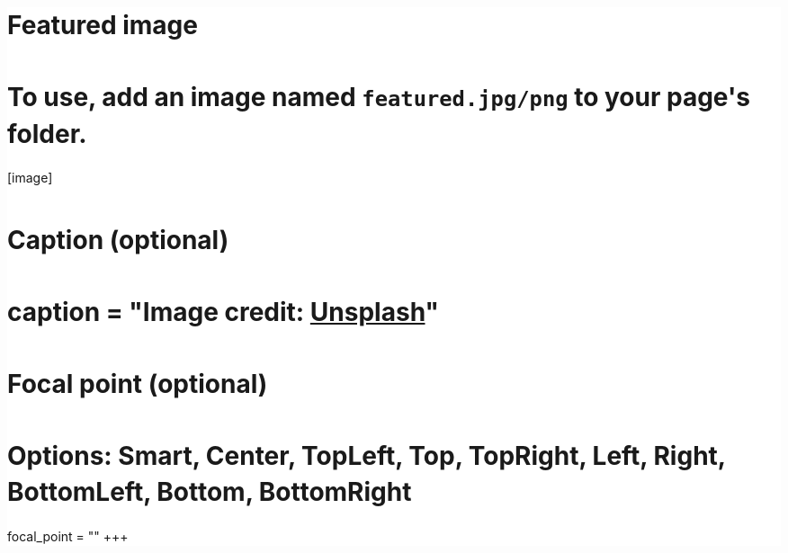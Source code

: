 # Featured image
# To use, add an image named `featured.jpg/png` to your page's folder. 
[image]
  # Caption (optional)
  # caption = "Image credit: [**Unsplash**](https://unsplash.com/photos/pLCdAaMFLTE)"

  # Focal point (optional)
  # Options: Smart, Center, TopLeft, Top, TopRight, Left, Right, BottomLeft, Bottom, BottomRight
  focal_point = ""
+++
